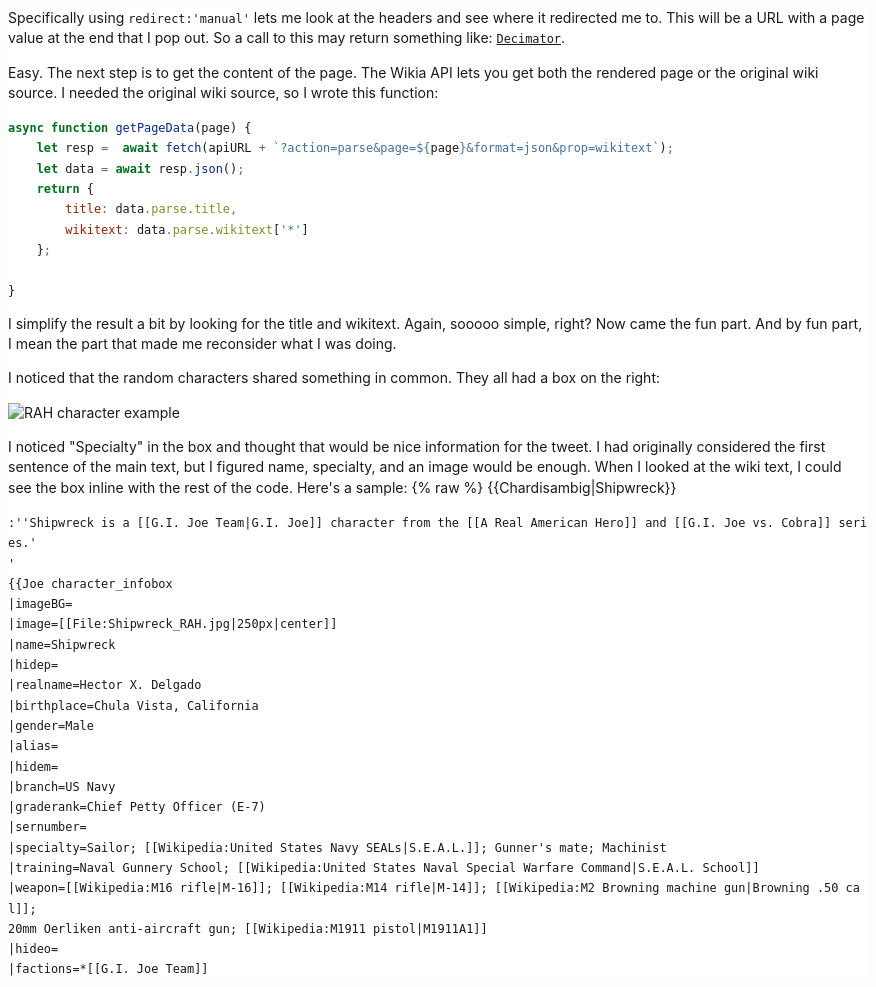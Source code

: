Specifically using `redirect:'manual'` lets me look at the headers and see where it redirected me to. This will be a URL with a page value at the end that I pop out. So a call to this may return something like: [`Decimator`](https://gijoe.fandom.com/wiki/Decimator). 

Easy. The next step is to get the content of the page. The Wikia API lets you get both the rendered page or the original wiki source. I needed the original wiki source, so I wrote this function:

```js
async function getPageData(page) {
	let resp =  await fetch(apiURL + `?action=parse&page=${page}&format=json&prop=wikitext`);
	let data = await resp.json();
	return { 
		title: data.parse.title, 
		wikitext: data.parse.wikitext['*']
	};
	
}
```

I simplify the result a bit by looking for the title and wikitext. Again, sooooo simple, right? Now came the fun part. And by fun part, I mean the part that made me reconsider what I was doing.

I noticed that the random characters shared something in common. They all had a box on the right:

<img data-src="https://static.raymondcamden.com/images/2020/04/rah1.png" alt="RAH character example" class="lazyload imgborder imgcenter">

I noticed "Specialty" in the box and thought that would be nice information for the tweet. I had originally considered the first sentence of the main text, but I figured name, specialty, and an image would be enough. When I looked at the wiki text, I could see the box inline with the rest of the code. Here's a sample:
{% raw %}
	{{Chardisambig|Shipwreck}}

	:''Shipwreck is a [[G.I. Joe Team|G.I. Joe]] character from the [[A Real American Hero]] and [[G.I. Joe vs. Cobra]] series.'
	'
	{{Joe character_infobox
	|imageBG=
	|image=[[File:Shipwreck_RAH.jpg|250px|center]]
	|name=Shipwreck
	|hidep=
	|realname=Hector X. Delgado
	|birthplace=Chula Vista, California
	|gender=Male
	|alias=
	|hidem=
	|branch=US Navy
	|graderank=Chief Petty Officer (E-7)
	|sernumber=
	|specialty=Sailor; [[Wikipedia:United States Navy SEALs|S.E.A.L.]]; Gunner's mate; Machinist
	|training=Naval Gunnery School; [[Wikipedia:United States Naval Special Warfare Command|S.E.A.L. School]]
	|weapon=[[Wikipedia:M16 rifle|M-16]]; [[Wikipedia:M14 rifle|M-14]]; [[Wikipedia:M2 Browning machine gun|Browning .50 cal]];
	20mm Oerliken anti-aircraft gun; [[Wikipedia:M1911 pistol|M1911A1]]
	|hideo=
	|factions=*[[G.I. Joe Team]]
